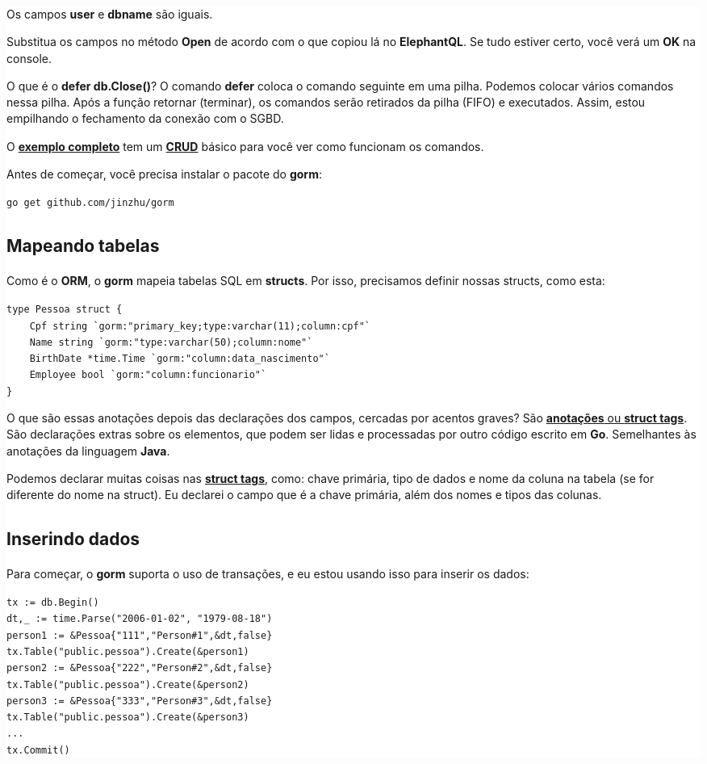 Os campos **user** e **dbname** são iguais.

Substitua os campos no método **Open** de acordo com o que copiou lá no **ElephantQL**. Se tudo estiver certo, você verá um **OK** na console. 

O que é o **defer db.Close()**? O comando **defer** coloca o comando seguinte em uma pilha. Podemos colocar vários comandos nessa pilha. Após a função retornar (terminar), os comandos serão retirados da pilha (FIFO) e executados. Assim, estou empilhando o fechamento da conexão com o SGBD.

O [**exemplo completo**](https://github.com/cleuton/golang-network/tree/master/code//gorm1/godb.go) tem um [**CRUD**](https://pt.wikipedia.org/wiki/CRUD) básico para você ver como funcionam os comandos. 

Antes de começar, você precisa instalar o pacote do **gorm**: 

```
go get github.com/jinzhu/gorm
```

## Mapeando tabelas

Como é o **ORM**, o **gorm** mapeia tabelas SQL em **structs**. Por isso, precisamos definir nossas structs, como esta:

```
type Pessoa struct {
    Cpf string `gorm:"primary_key;type:varchar(11);column:cpf"`
    Name string `gorm:"type:varchar(50);column:nome"`
    BirthDate *time.Time `gorm:"column:data_nascimento"`
    Employee bool `gorm:"column:funcionario"`
}
```
O que são essas anotações depois das declarações dos campos, cercadas por acentos graves? São [**anotações** ou **struct tags**](https://www.digitalocean.com/community/tutorials/how-to-use-struct-tags-in-go). São declarações extras sobre os elementos, que podem ser lidas e processadas por outro código escrito em **Go**. Semelhantes às anotações da linguagem **Java**.

Podemos declarar muitas coisas nas [**struct tags**](http://gorm.io/docs/models.html), como: chave primária, tipo de dados e nome da coluna na tabela (se for diferente do nome na struct). Eu declarei o campo que é a chave primária, além dos nomes e tipos das colunas.

## Inserindo dados

Para começar, o **gorm** suporta o uso de transações, e eu estou usando isso para inserir os dados: 

```
tx := db.Begin()
dt,_ := time.Parse("2006-01-02", "1979-08-18")
person1 := &Pessoa{"111","Person#1",&dt,false}
tx.Table("public.pessoa").Create(&person1)
person2 := &Pessoa{"222","Person#2",&dt,false}
tx.Table("public.pessoa").Create(&person2)
person3 := &Pessoa{"333","Person#3",&dt,false}
tx.Table("public.pessoa").Create(&person3)
...
tx.Commit()
```
